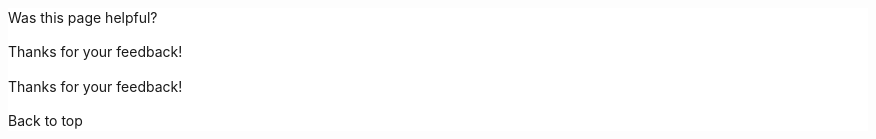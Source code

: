 Was this page helpful?






Thanks for your feedback!






Thanks for your feedback!


Back to top